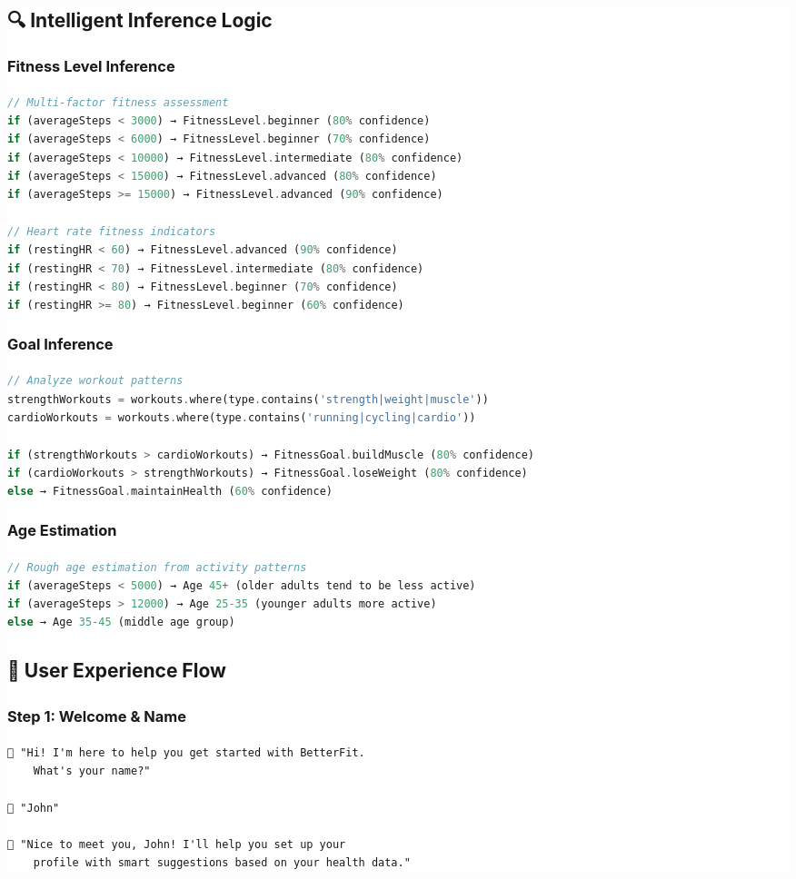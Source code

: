 ## 🔍 **Intelligent Inference Logic**

### **Fitness Level Inference**

```dart
// Multi-factor fitness assessment
if (averageSteps < 3000) → FitnessLevel.beginner (80% confidence)
if (averageSteps < 6000) → FitnessLevel.beginner (70% confidence)
if (averageSteps < 10000) → FitnessLevel.intermediate (80% confidence)
if (averageSteps < 15000) → FitnessLevel.advanced (80% confidence)
if (averageSteps >= 15000) → FitnessLevel.advanced (90% confidence)

// Heart rate fitness indicators
if (restingHR < 60) → FitnessLevel.advanced (90% confidence)
if (restingHR < 70) → FitnessLevel.intermediate (80% confidence)
if (restingHR < 80) → FitnessLevel.beginner (70% confidence)
if (restingHR >= 80) → FitnessLevel.beginner (60% confidence)
```

### **Goal Inference**

```dart
// Analyze workout patterns
strengthWorkouts = workouts.where(type.contains('strength|weight|muscle'))
cardioWorkouts = workouts.where(type.contains('running|cycling|cardio'))

if (strengthWorkouts > cardioWorkouts) → FitnessGoal.buildMuscle (80% confidence)
if (cardioWorkouts > strengthWorkouts) → FitnessGoal.loseWeight (80% confidence)
else → FitnessGoal.maintainHealth (60% confidence)
```

### **Age Estimation**

```dart
// Rough age estimation from activity patterns
if (averageSteps < 5000) → Age 45+ (older adults tend to be less active)
if (averageSteps > 12000) → Age 25-35 (younger adults more active)
else → Age 35-45 (middle age group)
```

## 📱 **User Experience Flow**

### **Step 1: Welcome & Name**
```
🤖 "Hi! I'm here to help you get started with BetterFit. 
    What's your name?"

👤 "John"

🤖 "Nice to meet you, John! I'll help you set up your 
    profile with smart suggestions based on your health data."
```
